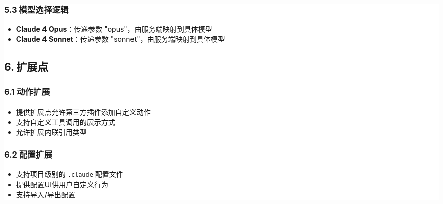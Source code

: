 ### 5.3 模型选择逻辑
- **Claude 4 Opus**：传递参数 "opus"，由服务端映射到具体模型
- **Claude 4 Sonnet**：传递参数 "sonnet"，由服务端映射到具体模型

## 6. 扩展点

### 6.1 动作扩展
- 提供扩展点允许第三方插件添加自定义动作
- 支持自定义工具调用的展示方式
- 允许扩展内联引用类型

### 6.2 配置扩展
- 支持项目级别的 `.claude` 配置文件
- 提供配置UI供用户自定义行为
- 支持导入/导出配置